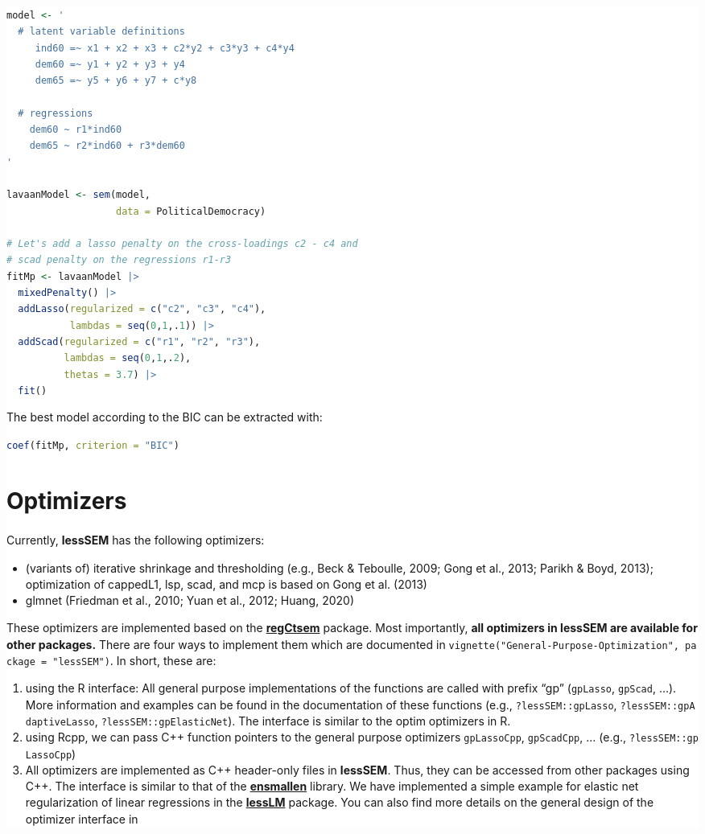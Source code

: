 ``` r
model <- ' 
  # latent variable definitions
     ind60 =~ x1 + x2 + x3 + c2*y2 + c3*y3 + c4*y4
     dem60 =~ y1 + y2 + y3 + y4
     dem65 =~ y5 + y6 + y7 + c*y8

  # regressions
    dem60 ~ r1*ind60
    dem65 ~ r2*ind60 + r3*dem60
'

lavaanModel <- sem(model,
                   data = PoliticalDemocracy)

# Let's add a lasso penalty on the cross-loadings c2 - c4 and 
# scad penalty on the regressions r1-r3
fitMp <- lavaanModel |>
  mixedPenalty() |>
  addLasso(regularized = c("c2", "c3", "c4"), 
           lambdas = seq(0,1,.1)) |>
  addScad(regularized = c("r1", "r2", "r3"), 
          lambdas = seq(0,1,.2),
          thetas = 3.7) |>
  fit()
```

The best model according to the BIC can be extracted with:

``` r
coef(fitMp, criterion = "BIC")
```

# Optimizers

Currently, **lessSEM** has the following optimizers:

- (variants of) iterative shrinkage and thresholding (e.g., Beck &
  Teboulle, 2009; Gong et al., 2013; Parikh & Boyd, 2013); optimization
  of cappedL1, lsp, scad, and mcp is based on Gong et al. (2013)
- glmnet (Friedman et al., 2010; Yuan et al., 2012; Huang, 2020)

These optimizers are implemented based on the
[**regCtsem**](https://github.com/jhorzek/regCtsem) package. Most
importantly, **all optimizers in lessSEM are available for other
packages.** There are four ways to implement them which are documented
in `vignette("General-Purpose-Optimization", package = "lessSEM")`. In
short, these are:

1.  using the R interface: All general purpose implementations of the
    functions are called with prefix “gp” (`gpLasso`, `gpScad`, …). More
    information and examples can be found in the documentation of these
    functions (e.g., `?lessSEM::gpLasso`, `?lessSEM::gpAdaptiveLasso`,
    `?lessSEM::gpElasticNet`). The interface is similar to the optim
    optimizers in R.
2.  using Rcpp, we can pass C++ function pointers to the general purpose
    optimizers `gpLassoCpp`, `gpScadCpp`, … (e.g.,
    `?lessSEM::gpLassoCpp`)
3.  All optimizers are implemented as C++ header-only files in
    **lessSEM**. Thus, they can be accessed from other packages using
    C++. The interface is similar to that of the
    [**ensmallen**](https://ensmallen.org/) library. We have implemented
    a simple example for elastic net regularization of linear
    regressions in the [**lessLM**](https://github.com/jhorzek/lessLM)
    package. You can also find more details on the general design of the
    optimizer interface in